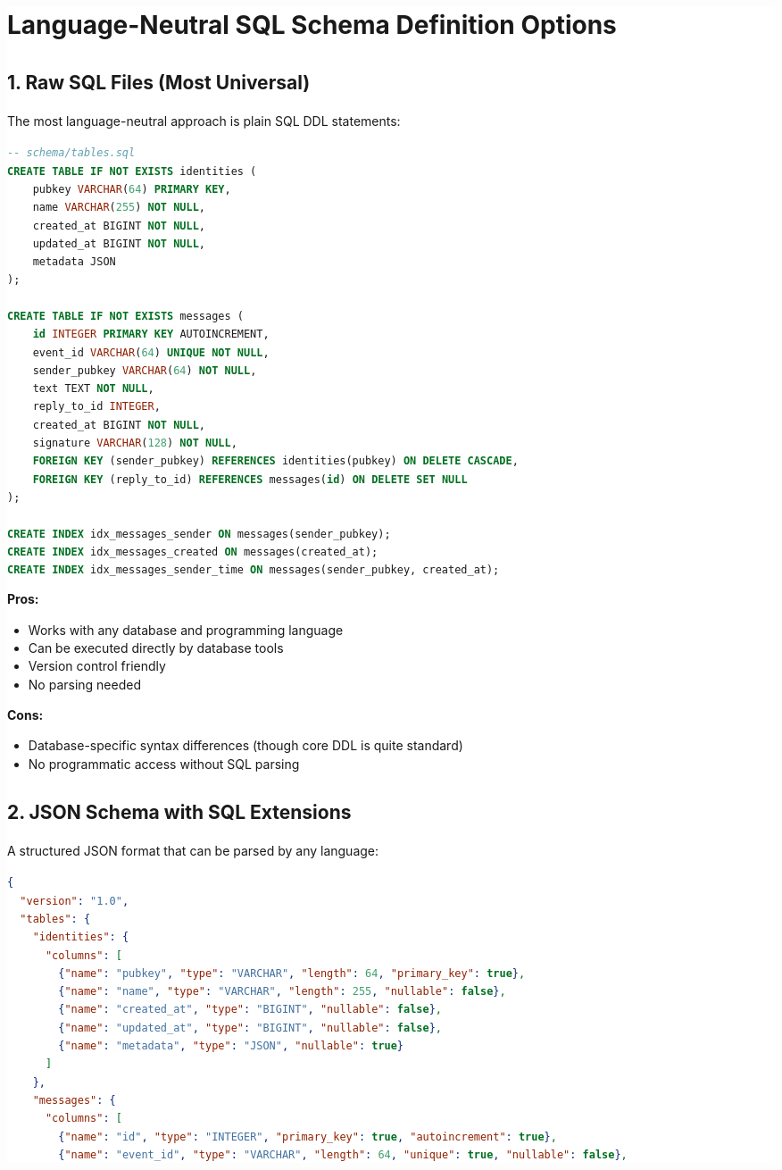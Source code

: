 # Language-Neutral SQL Schema Definition Options

## 1. **Raw SQL Files** (Most Universal)

The most language-neutral approach is plain SQL DDL statements:

```sql
-- schema/tables.sql
CREATE TABLE IF NOT EXISTS identities (
    pubkey VARCHAR(64) PRIMARY KEY,
    name VARCHAR(255) NOT NULL,
    created_at BIGINT NOT NULL,
    updated_at BIGINT NOT NULL,
    metadata JSON
);

CREATE TABLE IF NOT EXISTS messages (
    id INTEGER PRIMARY KEY AUTOINCREMENT,
    event_id VARCHAR(64) UNIQUE NOT NULL,
    sender_pubkey VARCHAR(64) NOT NULL,
    text TEXT NOT NULL,
    reply_to_id INTEGER,
    created_at BIGINT NOT NULL,
    signature VARCHAR(128) NOT NULL,
    FOREIGN KEY (sender_pubkey) REFERENCES identities(pubkey) ON DELETE CASCADE,
    FOREIGN KEY (reply_to_id) REFERENCES messages(id) ON DELETE SET NULL
);

CREATE INDEX idx_messages_sender ON messages(sender_pubkey);
CREATE INDEX idx_messages_created ON messages(created_at);
CREATE INDEX idx_messages_sender_time ON messages(sender_pubkey, created_at);
```

**Pros:**
- Works with any database and programming language
- Can be executed directly by database tools
- Version control friendly
- No parsing needed

**Cons:**
- Database-specific syntax differences (though core DDL is quite standard)
- No programmatic access without SQL parsing

## 2. **JSON Schema with SQL Extensions**

A structured JSON format that can be parsed by any language:

```json
{
  "version": "1.0",
  "tables": {
    "identities": {
      "columns": [
        {"name": "pubkey", "type": "VARCHAR", "length": 64, "primary_key": true},
        {"name": "name", "type": "VARCHAR", "length": 255, "nullable": false},
        {"name": "created_at", "type": "BIGINT", "nullable": false},
        {"name": "updated_at", "type": "BIGINT", "nullable": false},
        {"name": "metadata", "type": "JSON", "nullable": true}
      ]
    },
    "messages": {
      "columns": [
        {"name": "id", "type": "INTEGER", "primary_key": true, "autoincrement": true},
        {"name": "event_id", "type": "VARCHAR", "length": 64, "unique": true, "nullable": false},
```